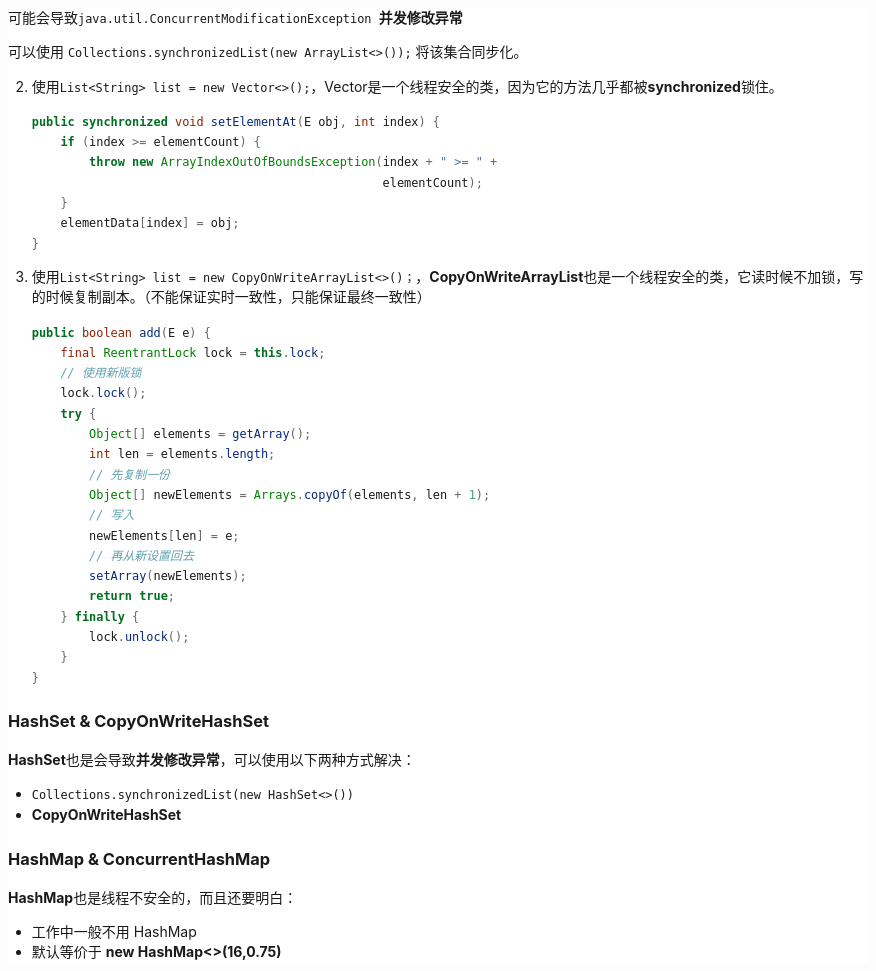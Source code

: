 可能会导致`java.util.ConcurrentModificationException `**并发修改异常**

可以使用 `Collections.synchronizedList(new ArrayList<>());` 将该集合同步化。



2. 使用`List<String> list = new Vector<>();`，Vector是一个线程安全的类，因为它的方法几乎都被**synchronized**锁住。

   ```java
   public synchronized void setElementAt(E obj, int index) {
       if (index >= elementCount) {
           throw new ArrayIndexOutOfBoundsException(index + " >= " +
                                                    elementCount);
       }
       elementData[index] = obj;
   }
   ```

3. 使用`List<String> list = new CopyOnWriteArrayList<>()；`，**CopyOnWriteArrayList**也是一个线程安全的类，它读时候不加锁，写的时候复制副本。（不能保证实时一致性，只能保证最终一致性）

   ```java
   public boolean add(E e) {
       final ReentrantLock lock = this.lock;
       // 使用新版锁
       lock.lock();
       try {
           Object[] elements = getArray();
           int len = elements.length;
           // 先复制一份
           Object[] newElements = Arrays.copyOf(elements, len + 1);
           // 写入
           newElements[len] = e;
           // 再从新设置回去
           setArray(newElements);
           return true;
       } finally {
           lock.unlock();
       }
   }
   ```



### HashSet & CopyOnWriteHashSet

**HashSet**也是会导致**并发修改异常**，可以使用以下两种方式解决：

- `Collections.synchronizedList(new HashSet<>())`
- **CopyOnWriteHashSet**



### HashMap & ConcurrentHashMap

**HashMap**也是线程不安全的，而且还要明白：

- 工作中一般不用 HashMap
- 默认等价于 **new HashMap<>(16,0.75)**
